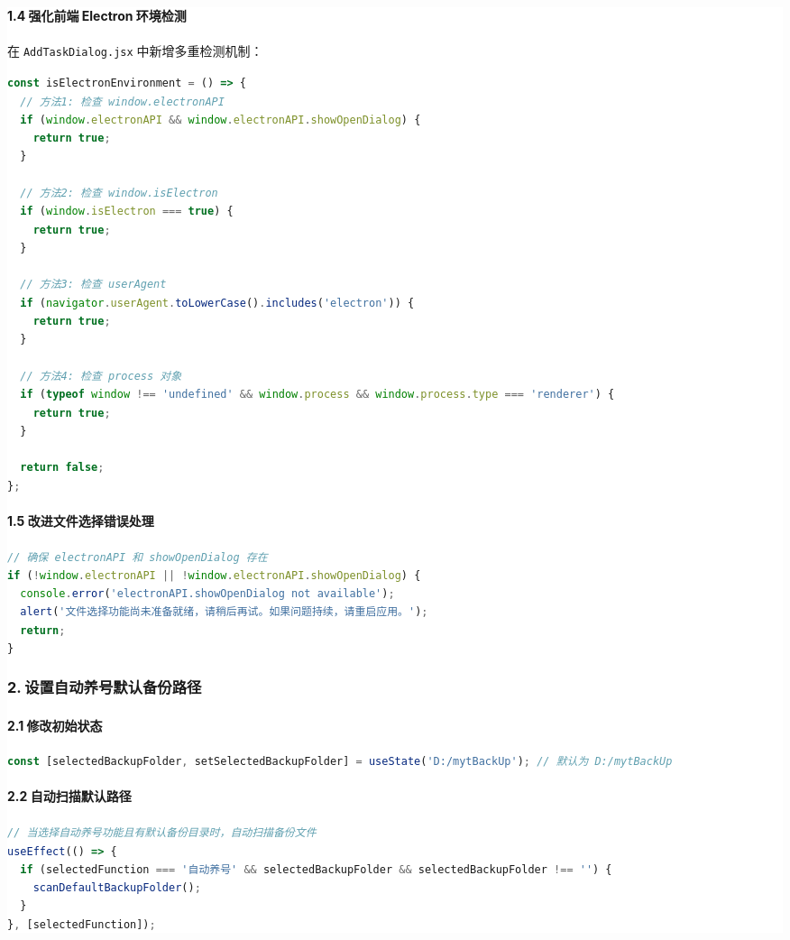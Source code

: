 #### 1.4 强化前端 Electron 环境检测
在 `AddTaskDialog.jsx` 中新增多重检测机制：
```javascript
const isElectronEnvironment = () => {
  // 方法1: 检查 window.electronAPI
  if (window.electronAPI && window.electronAPI.showOpenDialog) {
    return true;
  }
  
  // 方法2: 检查 window.isElectron
  if (window.isElectron === true) {
    return true;
  }
  
  // 方法3: 检查 userAgent
  if (navigator.userAgent.toLowerCase().includes('electron')) {
    return true;
  }
  
  // 方法4: 检查 process 对象
  if (typeof window !== 'undefined' && window.process && window.process.type === 'renderer') {
    return true;
  }
  
  return false;
};
```

#### 1.5 改进文件选择错误处理
```javascript
// 确保 electronAPI 和 showOpenDialog 存在
if (!window.electronAPI || !window.electronAPI.showOpenDialog) {
  console.error('electronAPI.showOpenDialog not available');
  alert('文件选择功能尚未准备就绪，请稍后再试。如果问题持续，请重启应用。');
  return;
}
```

### 2. 设置自动养号默认备份路径

#### 2.1 修改初始状态
```javascript
const [selectedBackupFolder, setSelectedBackupFolder] = useState('D:/mytBackUp'); // 默认为 D:/mytBackUp
```

#### 2.2 自动扫描默认路径
```javascript
// 当选择自动养号功能且有默认备份目录时，自动扫描备份文件
useEffect(() => {
  if (selectedFunction === '自动养号' && selectedBackupFolder && selectedBackupFolder !== '') {
    scanDefaultBackupFolder();
  }
}, [selectedFunction]);
```
